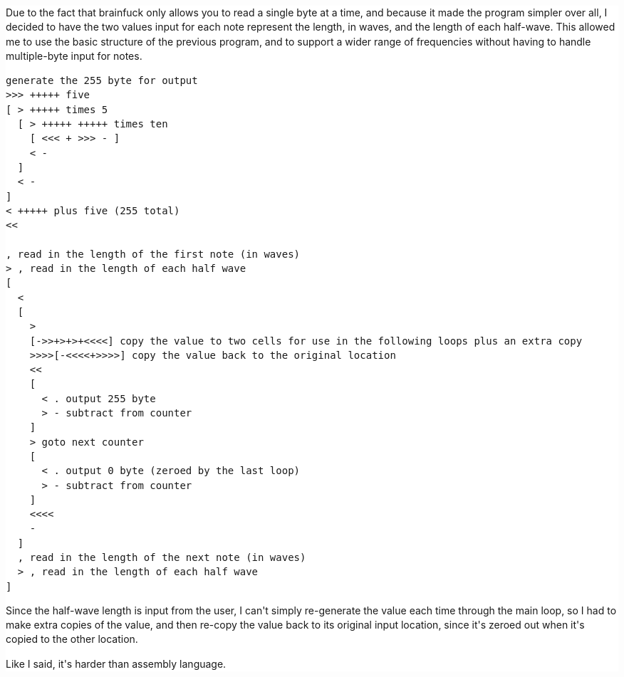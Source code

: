 Due to the fact that brainfuck only allows you to read a single byte
at a time, and because it made the program simpler over all, I decided
to have the two values input for each note represent the length, in
waves, and the length of each half-wave. This allowed me to use the
basic structure of the previous program, and to support a wider range
of frequencies without having to handle multiple-byte input for notes.

<pre lang="brainfuck">
generate the 255 byte for output
>>> +++++ five
[ > +++++ times 5
  [ > +++++ +++++ times ten
    [ <<< + >>> - ]
    < -
  ]
  < -
]
< +++++ plus five (255 total)
<<

, read in the length of the first note (in waves)
> , read in the length of each half wave
[
  <
  [
    >
    [->>+>+>+<<<<] copy the value to two cells for use in the following loops plus an extra copy
    >>>>[-<<<<+>>>>] copy the value back to the original location
    <<
    [
      < . output 255 byte
      > - subtract from counter
    ]
    > goto next counter
    [
      < . output 0 byte (zeroed by the last loop)
      > - subtract from counter
    ]
    <<<<
    -
  ]
  , read in the length of the next note (in waves)
  > , read in the length of each half wave
]
</pre>

Since the half-wave length is input from the user, I can't simply
re-generate the value each time through the main loop, so I had to
make extra copies of the value, and then re-copy the value back to its
original input location, since it's zeroed out when it's copied to the
other location. 

Like I said, it's harder than assembly language.
